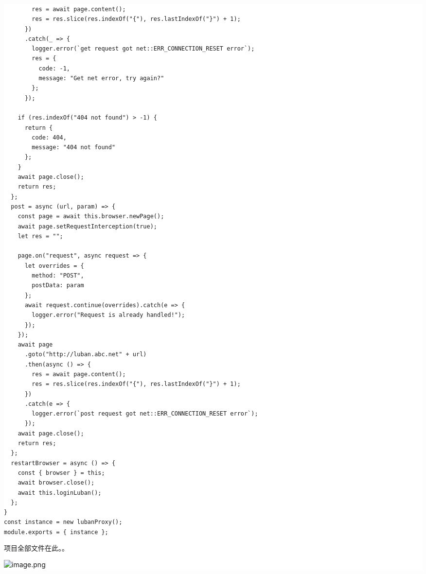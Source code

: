 ```
        res = await page.content();
        res = res.slice(res.indexOf("{"), res.lastIndexOf("}") + 1);
      })
      .catch(_ => {
        logger.error(`get request got net::ERR_CONNECTION_RESET error`);
        res = {
          code: -1,
          message: "Get net error, try again?"
        };
      });

    if (res.indexOf("404 not found") > -1) {
      return {
        code: 404,
        message: "404 not found"
      };
    }
    await page.close();
    return res;
  };
  post = async (url, param) => {
    const page = await this.browser.newPage();
    await page.setRequestInterception(true);
    let res = "";

    page.on("request", async request => {
      let overrides = {
        method: "POST",
        postData: param
      };
      await request.continue(overrides).catch(e => {
        logger.error("Request is already handled!");
      });
    });
    await page
      .goto("http://luban.abc.net" + url)
      .then(async () => {
        res = await page.content();
        res = res.slice(res.indexOf("{"), res.lastIndexOf("}") + 1);
      })
      .catch(e => {
        logger.error(`post request got net::ERR_CONNECTION_RESET error`);
      });
    await page.close();
    return res;
  };
  restartBrowser = async () => {
    const { browser } = this;
    await browser.close();
    await this.loginLuban();
  };
}
const instance = new lubanProxy();
module.exports = { instance };
```



项目全部文件在此。。

![image.png](http://blog.xcola.top/uploads/puppeteer&koa4.png)